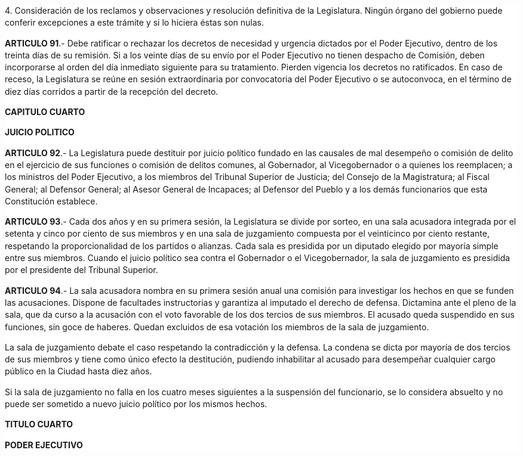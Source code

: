4\. Consideración de los reclamos y observaciones y resolución
definitiva de la Legislatura. Ningún órgano del gobierno puede conferir
excepciones a este trámite y si lo hiciera éstas son nulas.

**ARTICULO 91**.- Debe ratificar o rechazar los decretos de necesidad y
urgencia dictados por el Poder Ejecutivo, dentro de los treinta días de
su remisión. Si a los veinte días de su envío por el Poder Ejecutivo no
tienen despacho de Comisión, deben incorporarse al orden del día
inmediato siguiente para su tratamiento. Pierden vigencia los decretos
no ratificados. En caso de receso, la Legislatura se reúne en sesión
extraordinaria por convocatoria del Poder Ejecutivo o se autoconvoca, en
el término de diez días corridos a partir de la recepción del decreto.

**CAPITULO CUARTO**

**JUICIO POLITICO**

**ARTICULO 92**.- La Legislatura puede destituir por juicio político
fundado en las causales de mal desempeño o comisión de delito en el
ejercicio de sus funciones o comisión de delitos comunes, al Gobernador,
al Vicegobernador o a quienes los reemplacen; a los ministros del Poder
Ejecutivo, a los miembros del Tribunal Superior de Justicia; del Consejo
de la Magistratura; al Fiscal General; al Defensor General; al Asesor
General de Incapaces; al Defensor del Pueblo y a los demás funcionarios
que esta Constitución establece.

**ARTICULO 93**.- Cada dos años y en su primera sesión, la Legislatura
se divide por sorteo, en una sala acusadora integrada por el setenta y
cinco por ciento de sus miembros y en una sala de juzgamiento compuesta
por el veinticinco por ciento restante, respetando la proporcionalidad
de los partidos o alianzas. Cada sala es presidida por un diputado
elegido por mayoría simple entre sus miembros. Cuando el juicio político
sea contra el Gobernador o el Vicegobernador, la sala de juzgamiento es
presidida por el presidente del Tribunal Superior.

**ARTICULO 94**.- La sala acusadora nombra en su primera sesión anual
una comisión para investigar los hechos en que se funden las
acusaciones. Dispone de facultades instructorias y garantiza al imputado
el derecho de defensa. Dictamina ante el pleno de la sala, que da curso
a la acusación con el voto favorable de los dos tercios de sus miembros.
El acusado queda suspendido en sus funciones, sin goce de haberes.
Quedan excluidos de esa votación los miembros de la sala de juzgamiento.

La sala de juzgamiento debate el caso respetando la contradicción y la
defensa. La condena se dicta por mayoría de dos tercios de sus miembros
y tiene como único efecto la destitución, pudiendo inhabilitar al
acusado para desempeñar cualquier cargo público en la Ciudad hasta diez
años.

Si la sala de juzgamiento no falla en los cuatro meses siguientes a la
suspensión del funcionario, se lo considera absuelto y no puede ser
sometido a nuevo juicio político por los mismos hechos.

**TITULO CUARTO**

**PODER EJECUTIVO**
